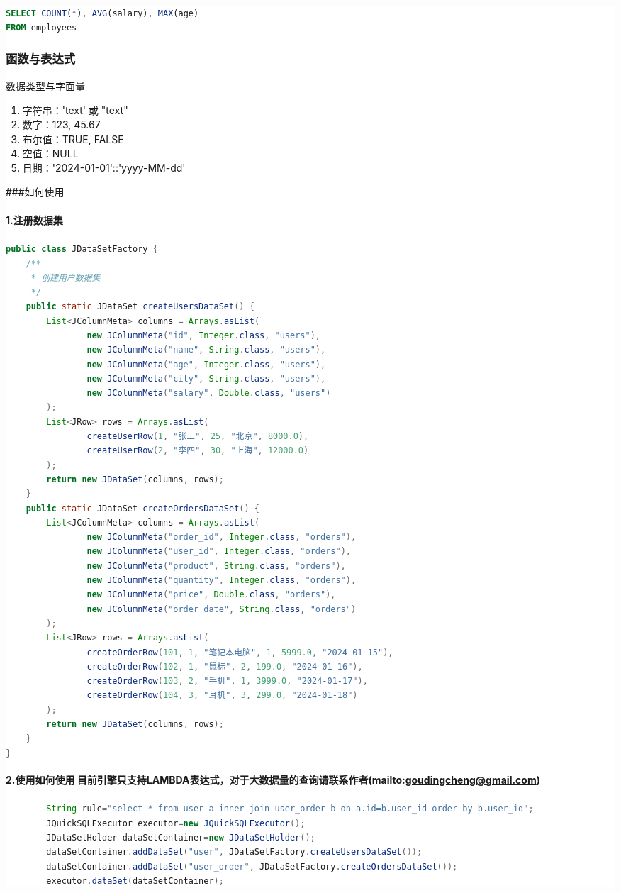 
```sql
SELECT COUNT(*), AVG(salary), MAX(age)
FROM employees
```
### 函数与表达式
数据类型与字面量
1. 字符串：'text' 或 "text"
2. 数字：123, 45.67
3. 布尔值：TRUE, FALSE
4. 空值：NULL
5. 日期：'2024-01-01'::'yyyy-MM-dd'

###如何使用

#### 1.注册数据集
```java
public class JDataSetFactory {
    /**
     * 创建用户数据集
     */
    public static JDataSet createUsersDataSet() {
        List<JColumnMeta> columns = Arrays.asList(
                new JColumnMeta("id", Integer.class, "users"),
                new JColumnMeta("name", String.class, "users"),
                new JColumnMeta("age", Integer.class, "users"),
                new JColumnMeta("city", String.class, "users"),
                new JColumnMeta("salary", Double.class, "users")
        );
        List<JRow> rows = Arrays.asList(
                createUserRow(1, "张三", 25, "北京", 8000.0),
                createUserRow(2, "李四", 30, "上海", 12000.0)
        );
        return new JDataSet(columns, rows);
    }
    public static JDataSet createOrdersDataSet() {
        List<JColumnMeta> columns = Arrays.asList(
                new JColumnMeta("order_id", Integer.class, "orders"),
                new JColumnMeta("user_id", Integer.class, "orders"),
                new JColumnMeta("product", String.class, "orders"),
                new JColumnMeta("quantity", Integer.class, "orders"),
                new JColumnMeta("price", Double.class, "orders"),
                new JColumnMeta("order_date", String.class, "orders")
        );
        List<JRow> rows = Arrays.asList(
                createOrderRow(101, 1, "笔记本电脑", 1, 5999.0, "2024-01-15"),
                createOrderRow(102, 1, "鼠标", 2, 199.0, "2024-01-16"),
                createOrderRow(103, 2, "手机", 1, 3999.0, "2024-01-17"),
                createOrderRow(104, 3, "耳机", 3, 299.0, "2024-01-18")
        );
        return new JDataSet(columns, rows);
    }
}
```
#### 2.使用如何使用 目前引擎只支持LAMBDA表达式，对于大数据量的查询请联系作者(mailto:goudingcheng@gmail.com)
```java
        String rule="select * from user a inner join user_order b on a.id=b.user_id order by b.user_id";
        JQuickSQLExecutor executor=new JQuickSQLExecutor();
        JDataSetHolder dataSetContainer=new JDataSetHolder();
        dataSetContainer.addDataSet("user", JDataSetFactory.createUsersDataSet());
        dataSetContainer.addDataSet("user_order", JDataSetFactory.createOrdersDataSet());
        executor.dataSet(dataSetContainer);
```